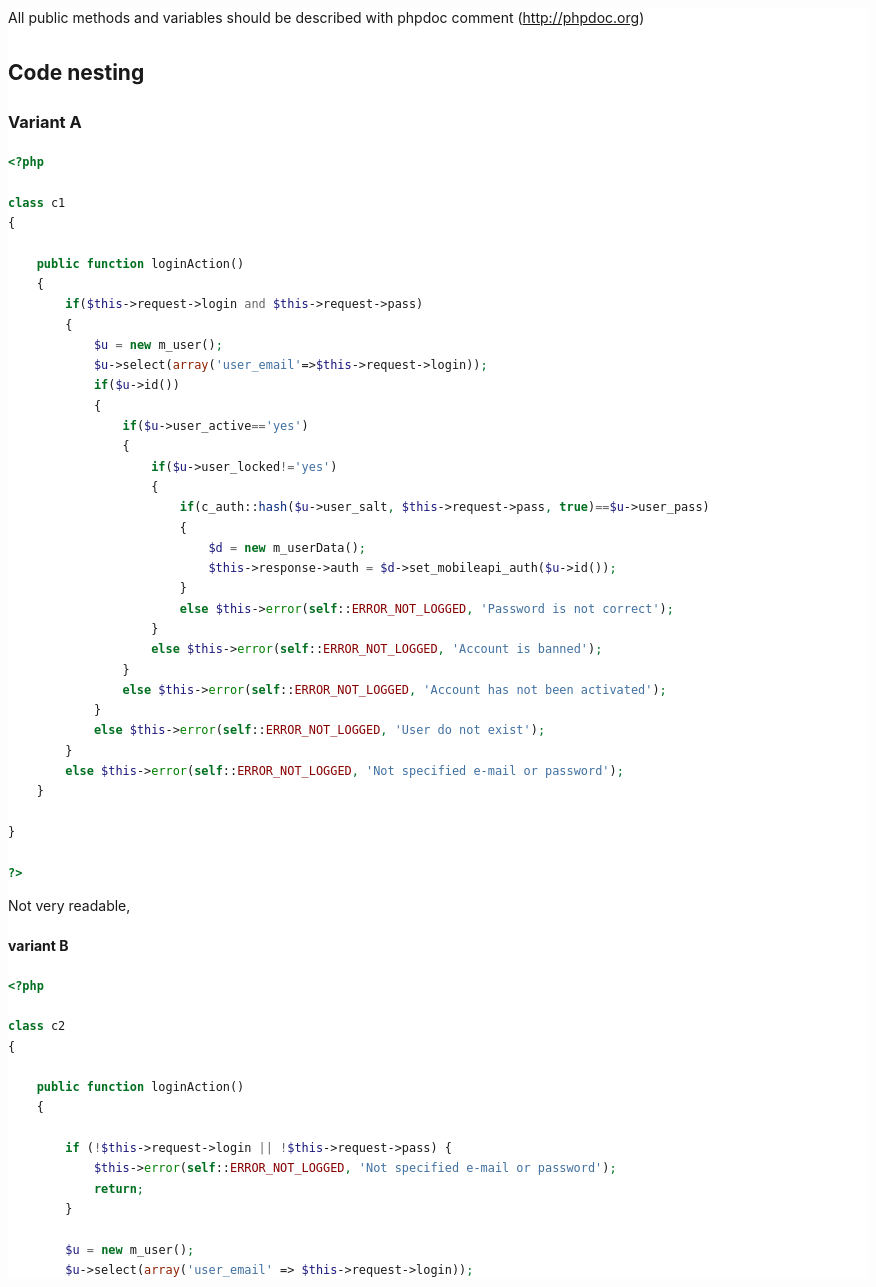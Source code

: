 All public methods and variables should be described with phpdoc comment (http://phpdoc.org)

## Code nesting

### Variant A

```php
<?php

class c1
{

    public function loginAction()
    {
        if($this->request->login and $this->request->pass)
        {
            $u = new m_user();
            $u->select(array('user_email'=>$this->request->login));
            if($u->id())
            {
                if($u->user_active=='yes')
                {
                    if($u->user_locked!='yes')
                    {
                        if(c_auth::hash($u->user_salt, $this->request->pass, true)==$u->user_pass)
                        {
                            $d = new m_userData();
                            $this->response->auth = $d->set_mobileapi_auth($u->id());
                        }
                        else $this->error(self::ERROR_NOT_LOGGED, 'Password is not correct');
                    }
                    else $this->error(self::ERROR_NOT_LOGGED, 'Account is banned');
                }
                else $this->error(self::ERROR_NOT_LOGGED, 'Account has not been activated');
            }
            else $this->error(self::ERROR_NOT_LOGGED, 'User do not exist');
        }
        else $this->error(self::ERROR_NOT_LOGGED, 'Not specified e-mail or password');
    }

}

?>
```
Not very readable,

#### variant B

```php
<?php

class c2
{

    public function loginAction()
    {

        if (!$this->request->login || !$this->request->pass) {
            $this->error(self::ERROR_NOT_LOGGED, 'Not specified e-mail or password');
            return;
        }

        $u = new m_user();
        $u->select(array('user_email' => $this->request->login));
```